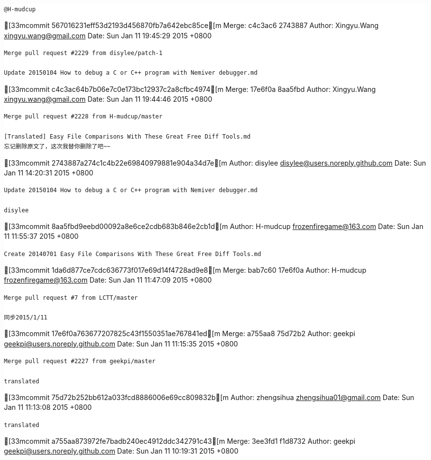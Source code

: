     @H-mudcup

[33mcommit 567016231eff53d2193d456870fb7a642ebc85ce[m
Merge: c4c3ac6 2743887
Author: Xingyu.Wang <xingyu.wang@gmail.com>
Date:   Sun Jan 11 19:45:29 2015 +0800

    Merge pull request #2229 from disylee/patch-1
    
    Update 20150104 How to debug a C or C++ program with Nemiver debugger.md

[33mcommit c4c3ac64b7b06e7c0e173bc12937c2a8cfbc4974[m
Merge: 17e6f0a 8aa5fbd
Author: Xingyu.Wang <xingyu.wang@gmail.com>
Date:   Sun Jan 11 19:44:46 2015 +0800

    Merge pull request #2228 from H-mudcup/master
    
    [Translated] Easy File Comparisons With These Great Free Diff Tools.md
    忘记删除原文了，这次我替你删除了吧~~

[33mcommit 2743887a274c1c4b22e69840979881e904a34d7e[m
Author: disylee <disylee@users.noreply.github.com>
Date:   Sun Jan 11 14:20:31 2015 +0800

    Update 20150104 How to debug a C or C++ program with Nemiver debugger.md
    
    disylee

[33mcommit 8aa5fbd9eebd00092a8e6ce2cdb683b846e2cb1d[m
Author: H-mudcup <frozenfiregame@163.com>
Date:   Sun Jan 11 11:55:37 2015 +0800

    Create 20140701 Easy File Comparisons With These Great Free Diff Tools.md

[33mcommit 1da6d877ce7cdc636773f017e69d14f4728ad9e8[m
Merge: bab7c60 17e6f0a
Author: H-mudcup <frozenfiregame@163.com>
Date:   Sun Jan 11 11:47:09 2015 +0800

    Merge pull request #7 from LCTT/master
    
    同步2015/1/11

[33mcommit 17e6f0a763677207825c43f1550351ae767841ed[m
Merge: a755aa8 75d72b2
Author: geekpi <geekpi@users.noreply.github.com>
Date:   Sun Jan 11 11:15:35 2015 +0800

    Merge pull request #2227 from geekpi/master
    
    translated

[33mcommit 75d72b252bb612a033fcd8886006e69cc809832b[m
Author: zhengsihua <zhengsihua01@gmail.com>
Date:   Sun Jan 11 11:13:08 2015 +0800

    translated

[33mcommit a755aa873972fe7badb240ec4912ddc342791c43[m
Merge: 3ee3fd1 f1d8732
Author: geekpi <geekpi@users.noreply.github.com>
Date:   Sun Jan 11 10:19:31 2015 +0800
